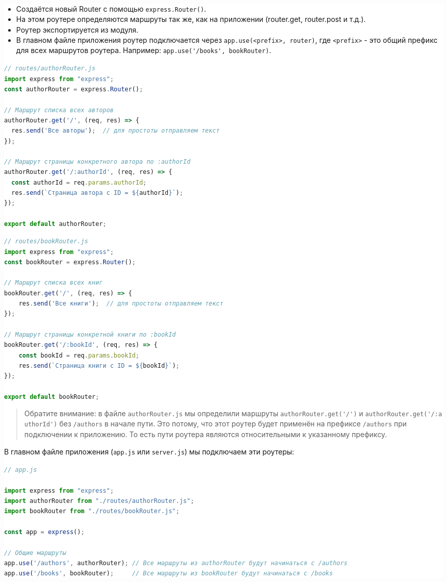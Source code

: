 -  Создаётся новый Router с помощью `express.Router()`.
-  На этом роутере определяются маршруты так же, как на приложении (router.get, router.post и т.д.).
-  Роутер экспортируется из модуля.
-  В главном файле приложения роутер подключается через `app.use(<prefix>, router)`, где `<prefix>` - это общий префикс для всех маршрутов роутера. Например: `app.use('/books', bookRouter)`.

```js
// routes/authorRouter.js
import express from "express";
const authorRouter = express.Router();

// Маршрут списка всех авторов
authorRouter.get('/', (req, res) => {
  res.send('Все авторы');  // для простоты отправляем текст
});

// Маршрут страницы конкретного автора по :authorId
authorRouter.get('/:authorId', (req, res) => {
  const authorId = req.params.authorId;
  res.send(`Страница автора с ID = ${authorId}`);
});

export default authorRouter;
```

```js
// routes/bookRouter.js
import express from "express";
const bookRouter = express.Router();

// Маршрут списка всех книг
bookRouter.get('/', (req, res) => {
    res.send('Все книги');  // для простоты отправляем текст
});

// Маршрут страницы конкретной книги по :bookId
bookRouter.get('/:bookId', (req, res) => {
    const bookId = req.params.bookId;
    res.send(`Страница книги с ID = ${bookId}`);
});

export default bookRouter;
```

> Обратите внимание: в файле `authorRouter.js` мы определили маршруты `authorRouter.get('/')` и `authorRouter.get('/:authorId')` без `/authors` в начале пути. Это потому, что этот роутер будет применён на префиксе `/authors` при подключении к приложению. То есть пути роутера являются относительными к указанному префиксу.

В главном файле приложения (`app.js` или `server.js`) мы подключаем эти роутеры:

```js
// app.js

import express from "express";
import authorRouter from "./routes/authorRouter.js";
import bookRouter from "./routes/bookRouter.js";

const app = express();

// Общие маршруты
app.use('/authors', authorRouter); // Все маршруты из authorRouter будут начинаться с /authors
app.use('/books', bookRouter);     // Все маршруты из bookRouter будут начинаться с /books
```
